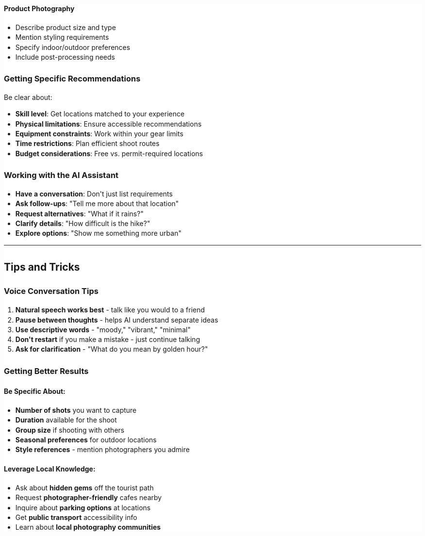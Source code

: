 #### Product Photography
- Describe product size and type
- Mention styling requirements
- Specify indoor/outdoor preferences
- Include post-processing needs

### Getting Specific Recommendations

Be clear about:
- **Skill level**: Get locations matched to your experience
- **Physical limitations**: Ensure accessible recommendations
- **Equipment constraints**: Work within your gear limits
- **Time restrictions**: Plan efficient shoot routes
- **Budget considerations**: Free vs. permit-required locations

### Working with the AI Assistant

- **Have a conversation**: Don't just list requirements
- **Ask follow-ups**: "Tell me more about that location"
- **Request alternatives**: "What if it rains?"
- **Clarify details**: "How difficult is the hike?"
- **Explore options**: "Show me something more urban"

---

## Tips and Tricks

### Voice Conversation Tips

1. **Natural speech works best** - talk like you would to a friend
2. **Pause between thoughts** - helps AI understand separate ideas
3. **Use descriptive words** - "moody," "vibrant," "minimal"
4. **Don't restart** if you make a mistake - just continue talking
5. **Ask for clarification** - "What do you mean by golden hour?"

### Getting Better Results

#### Be Specific About:
- **Number of shots** you want to capture
- **Duration** available for the shoot
- **Group size** if shooting with others
- **Seasonal preferences** for outdoor locations
- **Style references** - mention photographers you admire

#### Leverage Local Knowledge:
- Ask about **hidden gems** off the tourist path
- Request **photographer-friendly** cafes nearby
- Inquire about **parking options** at locations
- Get **public transport** accessibility info
- Learn about **local photography communities**
